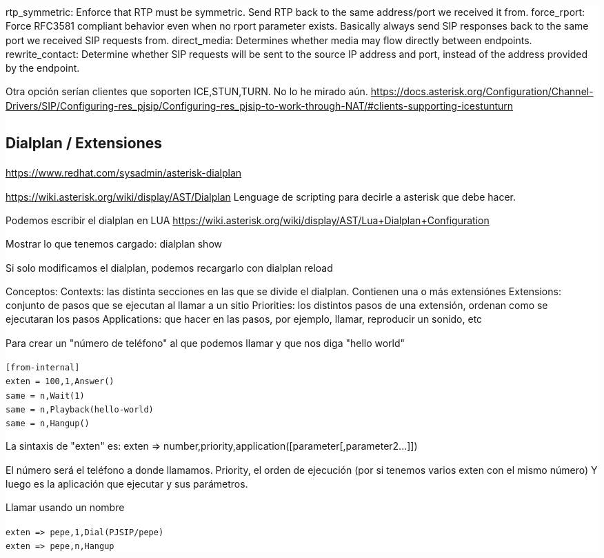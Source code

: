 rtp_symmetric: Enforce that RTP must be symmetric. Send RTP back to the same address/port we received it from.
force_rport: Force RFC3581 compliant behavior even when no rport parameter exists. Basically always send SIP responses back to the same port we received SIP requests from.
direct_media: Determines whether media may flow directly between endpoints.
rewrite_contact: Determine whether SIP requests will be sent to the source IP address and port, instead of the address provided by the endpoint.



Otra opción serían clientes que soporten ICE,STUN,TURN.
No lo he mirado aún.
https://docs.asterisk.org/Configuration/Channel-Drivers/SIP/Configuring-res_pjsip/Configuring-res_pjsip-to-work-through-NAT/#clients-supporting-icestunturn


## Dialplan / Extensiones
https://www.redhat.com/sysadmin/asterisk-dialplan

https://wiki.asterisk.org/wiki/display/AST/Dialplan
Lenguage de scripting para decirle a asterisk que debe hacer.

Podemos escribir el dialplan en LUA
https://wiki.asterisk.org/wiki/display/AST/Lua+Dialplan+Configuration

Mostrar lo que tenemos cargado:
dialplan show

Si solo modificamos el dialplan, podemos recargarlo con
dialplan reload

Conceptos:
Contexts: las distinta secciones en las que se divide el dialplan. Contienen una o más extensiónes
Extensions: conjunto de pasos que se ejecutan al llamar a un sitio
Priorities: los distintos pasos de una extensión, ordenan como se ejecutaran los pasos
Applications: que hacer en las pasos, por ejemplo, llamar, reproducir un sonido, etc

Para crear un "número de teléfono" al que podemos llamar y que nos diga "hello world"
```
[from-internal]
exten = 100,1,Answer()
same = n,Wait(1)
same = n,Playback(hello-world)
same = n,Hangup()
```

La sintaxis de "exten" es:
exten => number,priority,application([parameter[,parameter2...]])

El número será el teléfono a donde llamamos.
Priority, el orden de ejecución (por si tenemos varios exten con el mismo número)
Y luego es la aplicación que ejecutar y sus parámetros.

Llamar usando un nombre
```
exten => pepe,1,Dial(PJSIP/pepe)
exten => pepe,n,Hangup
```
